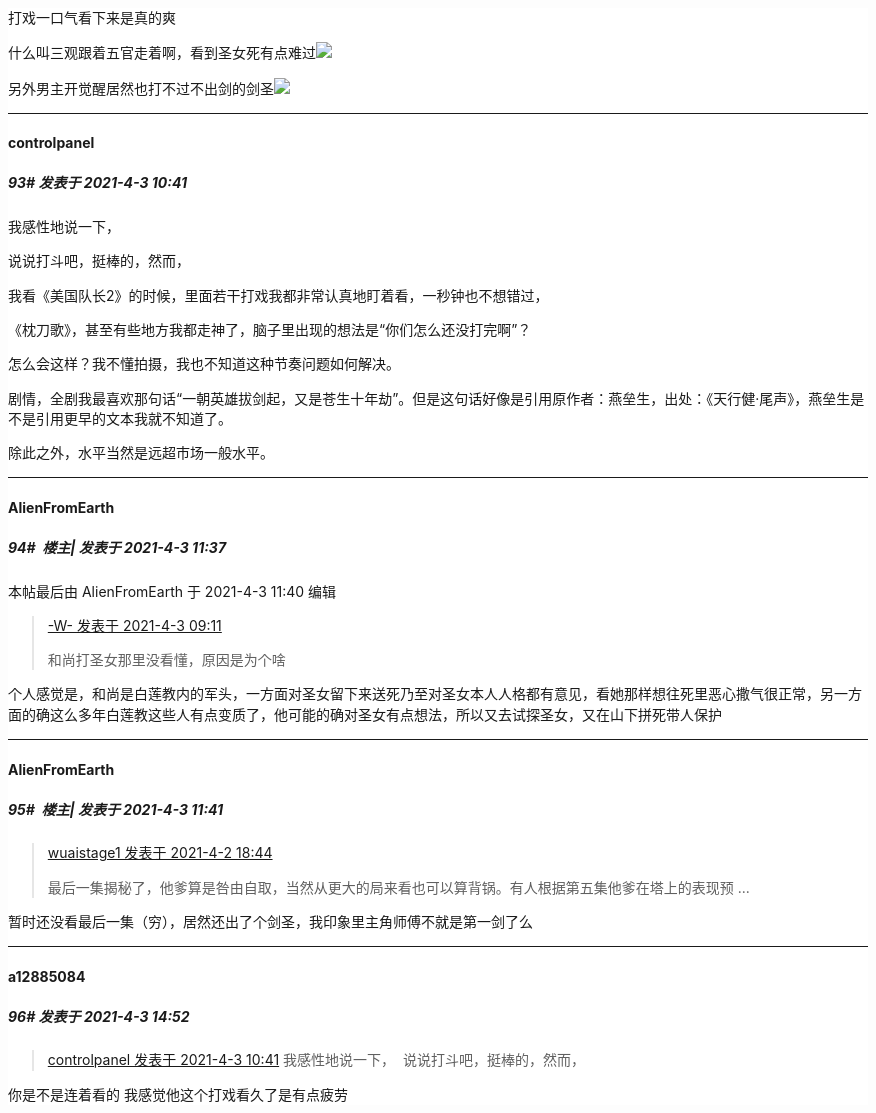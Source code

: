 打戏一口气看下来是真的爽

什么叫三观跟着五官走着啊，看到圣女死有点难过<img src="https://static.saraba1st.com/image/smiley/face2017/169.gif" referrerpolicy="no-referrer">

另外男主开觉醒居然也打不过不出剑的剑圣<img src="https://static.saraba1st.com/image/smiley/face2017/037.png" referrerpolicy="no-referrer">

*****

####  controlpanel  
##### 93#       发表于 2021-4-3 10:41

我感性地说一下，

说说打斗吧，挺棒的，然而，

我看《美国队长2》的时候，里面若干打戏我都非常认真地盯着看，一秒钟也不想错过，

《枕刀歌》，甚至有些地方我都走神了，脑子里出现的想法是“你们怎么还没打完啊”？

怎么会这样？我不懂拍摄，我也不知道这种节奏问题如何解决。

剧情，全剧我最喜欢那句话“一朝英雄拔剑起，又是苍生十年劫”。但是这句话好像是引用原作者：燕垒生，出处：《天行健·尾声》，燕垒生是不是引用更早的文本我就不知道了。

除此之外，水平当然是远超市场一般水平。

*****

####  AlienFromEarth  
##### 94#         楼主| 发表于 2021-4-3 11:37

 本帖最后由 AlienFromEarth 于 2021-4-3 11:40 编辑 
<blockquote><a href="httphttps://bbs.saraba1st.com/2b/forum.php?mod=redirect&amp;goto=findpost&amp;pid=50817856&amp;ptid=1988868" target="_blank">-W- 发表于 2021-4-3 09:11</a>

和尚打圣女那里没看懂，原因是为个啥</blockquote>
个人感觉是，和尚是白莲教内的军头，一方面对圣女留下来送死乃至对圣女本人人格都有意见，看她那样想往死里恶心撒气很正常，另一方面的确这么多年白莲教这些人有点变质了，他可能的确对圣女有点想法，所以又去试探圣女，又在山下拼死带人保护

*****

####  AlienFromEarth  
##### 95#         楼主| 发表于 2021-4-3 11:41

<blockquote><a href="httphttps://bbs.saraba1st.com/2b/forum.php?mod=redirect&amp;goto=findpost&amp;pid=50813595&amp;ptid=1988868" target="_blank">wuaistage1 发表于 2021-4-2 18:44</a>

最后一集揭秘了，他爹算是咎由自取，当然从更大的局来看也可以算背锅。有人根据第五集他爹在塔上的表现预 ...</blockquote>
暂时还没看最后一集（穷），居然还出了个剑圣，我印象里主角师傅不就是第一剑了么

*****

####  a12885084  
##### 96#       发表于 2021-4-3 14:52

<blockquote><a href="httphttps://bbs.saraba1st.com/2b/forum.php?mod=redirect&amp;goto=findpost&amp;pid=50818450&amp;ptid=1988868" target="_blank">controlpanel 发表于 2021-4-3 10:41</a>
 我感性地说一下，  说说打斗吧，挺棒的，然而， </blockquote>
你是不是连着看的
我感觉他这个打戏看久了是有点疲劳
